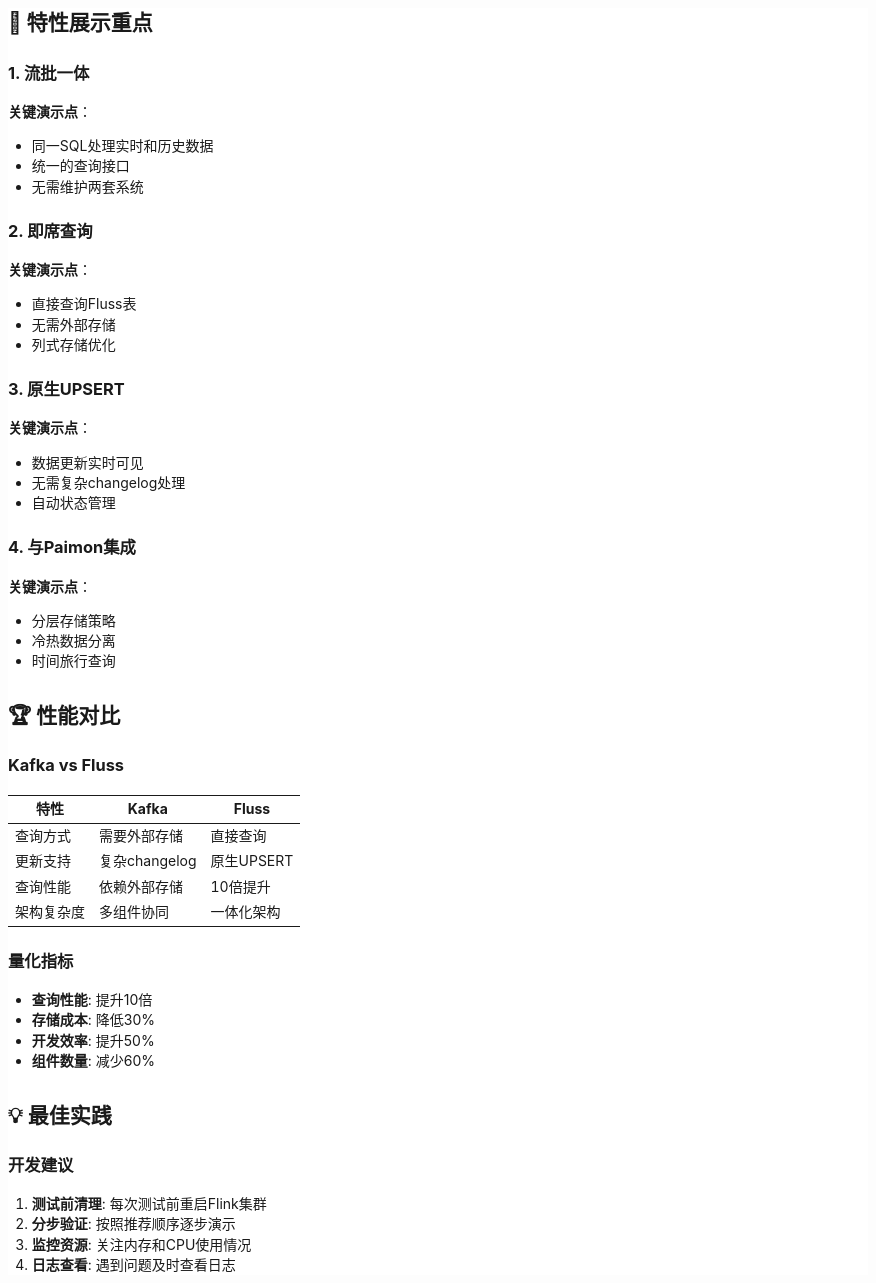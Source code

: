 ## 🎪 特性展示重点

### 1. 流批一体
**关键演示点**：
- 同一SQL处理实时和历史数据
- 统一的查询接口
- 无需维护两套系统

### 2. 即席查询
**关键演示点**：
- 直接查询Fluss表
- 无需外部存储
- 列式存储优化

### 3. 原生UPSERT
**关键演示点**：
- 数据更新实时可见
- 无需复杂changelog处理
- 自动状态管理

### 4. 与Paimon集成
**关键演示点**：
- 分层存储策略
- 冷热数据分离
- 时间旅行查询

## 🏆 性能对比

### Kafka vs Fluss
| 特性 | Kafka | Fluss |
|------|-------|-------|
| 查询方式 | 需要外部存储 | 直接查询 |
| 更新支持 | 复杂changelog | 原生UPSERT |
| 查询性能 | 依赖外部存储 | 10倍提升 |
| 架构复杂度 | 多组件协同 | 一体化架构 |

### 量化指标
- **查询性能**: 提升10倍
- **存储成本**: 降低30%
- **开发效率**: 提升50%
- **组件数量**: 减少60%

## 💡 最佳实践

### 开发建议
1. **测试前清理**: 每次测试前重启Flink集群
2. **分步验证**: 按照推荐顺序逐步演示
3. **监控资源**: 关注内存和CPU使用情况
4. **日志查看**: 遇到问题及时查看日志
